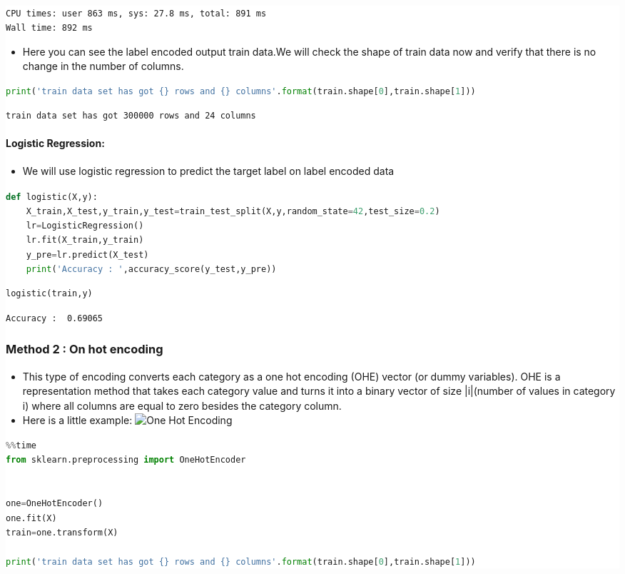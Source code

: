     CPU times: user 863 ms, sys: 27.8 ms, total: 891 ms
    Wall time: 892 ms
    



- Here you can see the label encoded output train data.We will check the shape of train data now and verify that there is no change in the number of columns.




```python
print('train data set has got {} rows and {} columns'.format(train.shape[0],train.shape[1]))
```

    train data set has got 300000 rows and 24 columns
    

#### Logistic Regression:
- We will use logistic regression to predict the target label on label encoded data


```python
def logistic(X,y):
    X_train,X_test,y_train,y_test=train_test_split(X,y,random_state=42,test_size=0.2)
    lr=LogisticRegression()
    lr.fit(X_train,y_train)
    y_pre=lr.predict(X_test)
    print('Accuracy : ',accuracy_score(y_test,y_pre))
```


```python
logistic(train,y)
```

    Accuracy :  0.69065
    

### Method 2 : On hot encoding
- This type of encoding converts each category as a one hot encoding (OHE) vector (or dummy variables). OHE is a representation method that takes each category value and turns it into a binary vector of size |i|(number of values in category i) where all columns are equal to zero besides the category column. 
- Here is a little example:
![One Hot Encoding](https://miro.medium.com/max/878/1*WXpoiS7HXRC-uwJPYsy1Dg.png)


```python
%%time
from sklearn.preprocessing import OneHotEncoder


one=OneHotEncoder()
one.fit(X)
train=one.transform(X)

print('train data set has got {} rows and {} columns'.format(train.shape[0],train.shape[1]))
```
